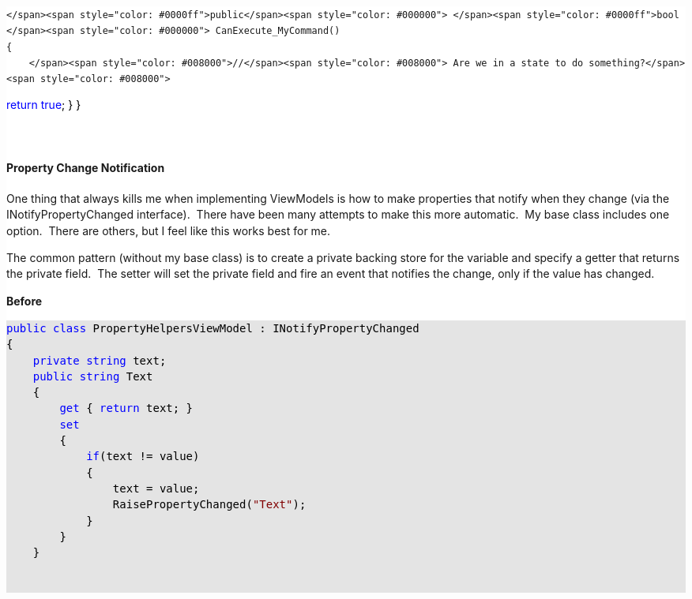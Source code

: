    </span><span style="color: #0000ff">public</span><span style="color: #000000"> </span><span style="color: #0000ff">bool</span><span style="color: #000000"> CanExecute_MyCommand()
    {
        </span><span style="color: #008000">//</span><span style="color: #008000"> Are we in a state to do something?</span><span style="color: #008000">
</span><span style="color: #000000">        </span><span style="color: #0000ff">return</span><span style="color: #000000"> </span><span style="color: #0000ff">true</span><span style="color: #000000">;
    }
}</span></pre>



</div>

#### &#160;

#### <a name="VMB.2">Property Change Notification</a>

One thing that always kills me when implementing ViewModels is how to make properties that notify when they change (via the INotifyPropertyChanged interface).&#160; There have been many attempts to make this more automatic.&#160; My base class includes one option.&#160; There are others, but I feel like this works best for me.

The common pattern (without my base class) is to create a private backing store for the variable and specify a getter that returns the private field.&#160; The setter will set the private field and fire an event that notifies the change, only if the value has changed.

**Before**

<div style="padding-bottom: 0px; margin: 0px; padding-left: 0px; padding-right: 0px; display: inline; float: none; padding-top: 0px" id="scid:57F11A72-B0E5-49c7-9094-E3A15BD5B5E6:3d02bc74-f4a8-4969-b4da-1dfa02a22ac3" class="wlWriterSmartContent">
  <pre style="background-color: #e4e4e4; overflow: auto"><span style="color: #0000ff">public</span><span style="color: #000000"> </span><span style="color: #0000ff">class</span><span style="color: #000000"> PropertyHelpersViewModel : INotifyPropertyChanged
{
    </span><span style="color: #0000ff">private</span><span style="color: #000000"> </span><span style="color: #0000ff">string</span><span style="color: #000000"> text;
    </span><span style="color: #0000ff">public</span><span style="color: #000000"> </span><span style="color: #0000ff">string</span><span style="color: #000000"> Text
    {
        </span><span style="color: #0000ff">get</span><span style="color: #000000"> { </span><span style="color: #0000ff">return</span><span style="color: #000000"> text; }
        </span><span style="color: #0000ff">set</span><span style="color: #000000">
        {
            </span><span style="color: #0000ff">if</span><span style="color: #000000">(text </span><span style="color: #000000">!=</span><span style="color: #000000"> value)
            {
                text </span><span style="color: #000000">=</span><span style="color: #000000"> value;
                RaisePropertyChanged(</span><span style="color: #800000">&quot;</span><span style="color: #800000">Text</span><span style="color: #800000">&quot;</span><span style="color: #000000">);
            }
        }
    }
